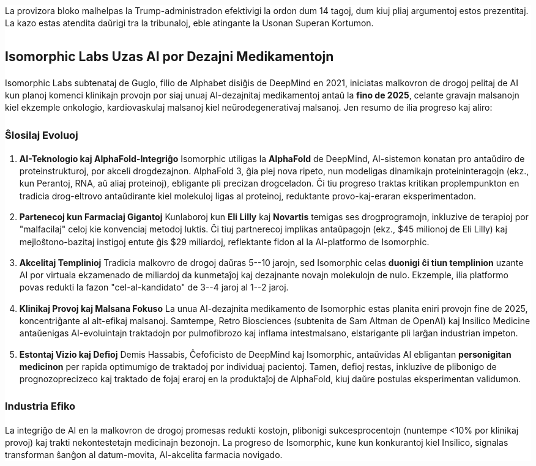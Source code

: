 La provizora bloko malhelpas la Trump-administradon efektivigi la ordon dum 14 tagoj, dum kiuj pliaj argumentoj estos prezentitaj. La kazo estas atendita daŭrigi tra la tribunaloj, eble atingante la Usonan Superan Kortumon.

## Isomorphic Labs Uzas AI por Dezajni Medikamentojn

Isomorphic Labs subtenataj de Guglo, filio de Alphabet disiĝis de DeepMind en 2021, iniciatas malkovron de drogoj pelitaj de AI kun planoj komenci klinikajn provojn por siaj unuaj AI-dezajnitaj medikamentoj antaŭ la **fino de 2025**, celante gravajn malsanojn kiel ekzemple onkologio, kardiovaskulaj malsanoj kiel neŭrodegenerativaj malsanoj. Jen resumo de ilia progreso kaj aliro:

### Ŝlosilaj Evoluoj

1. **AI-Teknologio kaj AlphaFold-Integriĝo** Isomorphic utiligas la **AlphaFold** de DeepMind, AI-sistemon konatan pro antaŭdiro de proteinstrukturoj, por akceli drogdezajnon. AlphaFold 3, ĝia plej nova ripeto, nun modeligas dinamikajn proteininteragojn (ekz., kun Perantoj, RNA, aŭ aliaj proteinoj), ebligante pli precizan drogceladon. Ĉi tiu progreso traktas kritikan proplempunkton en tradicia drog-eltrovo antaŭdirante kiel molekuloj ligas al proteinoj, reduktante provo-kaj-eraran eksperimentadon.

2. **Partenecoj kun Farmaciaj Gigantoj** Kunlaboroj kun **Eli Lilly** kaj **Novartis** temigas ses drogprogramojn, inkluzive de terapioj por "malfacilaj" celoj kie konvenciaj metodoj luktis. Ĉi tiuj partnerecoj implikas antaŭpagojn (ekz., \$45 milionoj de Eli Lilly) kaj mejloŝtono-bazitaj instigoj entute ĝis \$29 miliardoj, reflektante fidon al la AI-platformo de Isomorphic.

3. **Akcelitaj Templinioj** Tradicia malkovro de drogoj daŭras 5--10 jarojn, sed Isomorphic celas **duonigi ĉi tiun templinion** uzante AI por virtuala ekzamenado de miliardoj da kunmetaĵoj kaj dezajnante novajn molekulojn de nulo. Ekzemple, ilia platformo povas redukti la fazon "cel-al-kandidato" de 3--4 jaroj al 1--2 jaroj.

4. **Klinikaj Provoj kaj Malsana Fokuso** La unua AI-dezajnita medikamento de Isomorphic estas planita eniri provojn fine de 2025, koncentriĝante al alt-efikaj malsanoj. Samtempe, Retro Biosciences (subtenita de Sam Altman de OpenAI) kaj Insilico Medicine antaŭenigas AI-evoluintajn traktadojn por pulmofibrozo kaj inflama intestmalsano, elstarigante pli larĝan industrian impeton.

5. **Estontaj Vizio kaj Defioj** Demis Hassabis, Ĉefoficisto de DeepMind kaj Isomorphic, antaŭvidas AI ebligantan **personigitan medicinon** per rapida optimumigo de traktadoj por individuaj pacientoj. Tamen, defioj restas, inkluzive de plibonigo de prognozoprecizeco kaj traktado de fojaj eraroj en la produktaĵoj de AlphaFold, kiuj daŭre postulas eksperimentan validumon.

### Industria Efiko

La integriĝo de AI en la malkovron de drogoj promesas redukti kostojn, plibonigi sukcesprocentojn (nuntempe \<10% por klinikaj provoj) kaj trakti nekontestetajn medicinajn bezonojn. La progreso de Isomorphic, kune kun konkurantoj kiel Insilico, signalas transforman ŝanĝon al datum-movita, AI-akcelita farmacia novigado.
